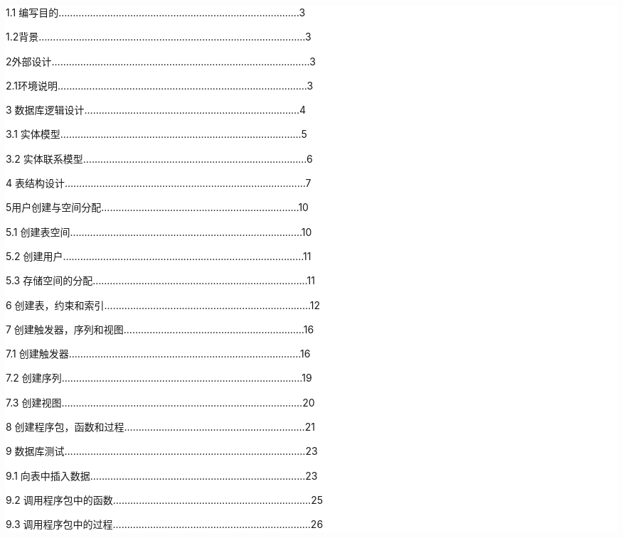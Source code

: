 <p>1.1 编写目的&hellip;&hellip;&hellip;&hellip;&hellip;&hellip;&hellip;&hellip;&hellip;&hellip;&hellip;&hellip;&hellip;&hellip;&hellip;&hellip;&hellip;&hellip;&hellip;&hellip;&hellip;&hellip;&hellip;&hellip;&hellip;&hellip;&hellip;&hellip;3</p>
<p>1.2背景&hellip;&hellip;&hellip;&hellip;&hellip;&hellip;&hellip;&hellip;&hellip;&hellip;&hellip;&hellip;&hellip;&hellip;&hellip;&hellip;&hellip;&hellip;&hellip;&hellip;&hellip;&hellip;&hellip;&hellip;&hellip;&hellip;&hellip;&hellip;&hellip;&hellip;&hellip;3</p>
<p>2外部设计&hellip;&hellip;&hellip;&hellip;&hellip;&hellip;&hellip;&hellip;&hellip;&hellip;&hellip;&hellip;&hellip;&hellip;&hellip;&hellip;&hellip;&hellip;&hellip;&hellip;&hellip;&hellip;&hellip;&hellip;&hellip;&hellip;&hellip;&hellip;&hellip;&hellip;3</p>
<p>2.1环境说明&hellip;&hellip;&hellip;&hellip;&hellip;&hellip;&hellip;&hellip;&hellip;&hellip;&hellip;&hellip;&hellip;&hellip;&hellip;&hellip;&hellip;&hellip;&hellip;&hellip;&hellip;&hellip;&hellip;&hellip;&hellip;&hellip;&hellip;&hellip;&hellip;3</p>
<p>3 数据库逻辑设计&hellip;&hellip;&hellip;&hellip;&hellip;&hellip;&hellip;&hellip;&hellip;&hellip;&hellip;&hellip;&hellip;&hellip;&hellip;&hellip;&hellip;&hellip;&hellip;&hellip;&hellip;&hellip;&hellip;&hellip;&hellip;4</p>
<p>3.1 实体模型&hellip;&hellip;&hellip;&hellip;&hellip;&hellip;&hellip;&hellip;&hellip;&hellip;&hellip;&hellip;&hellip;&hellip;&hellip;&hellip;&hellip;&hellip;&hellip;&hellip;&hellip;&hellip;&hellip;&hellip;&hellip;&hellip;&hellip;&hellip;5</p>
<p>3.2 实体联系模型&hellip;&hellip;&hellip;&hellip;&hellip;&hellip;&hellip;&hellip;&hellip;&hellip;&hellip;&hellip;&hellip;&hellip;&hellip;&hellip;&hellip;&hellip;&hellip;&hellip;&hellip;&hellip;&hellip;&hellip;&hellip;&hellip;6</p>
<p>4 表结构设计&hellip;&hellip;&hellip;&hellip;&hellip;&hellip;&hellip;&hellip;&hellip;&hellip;&hellip;&hellip;&hellip;&hellip;&hellip;&hellip;&hellip;&hellip;&hellip;&hellip;&hellip;&hellip;&hellip;&hellip;&hellip;&hellip;&hellip;&hellip;7</p>
<p>5用户创建与空间分配&hellip;&hellip;&hellip;&hellip;&hellip;&hellip;&hellip;&hellip;&hellip;&hellip;&hellip;&hellip;&hellip;&hellip;&hellip;&hellip;&hellip;&hellip;&hellip;&hellip;&hellip;&hellip;&hellip;10</p>
<p>5.1 创建表空间&hellip;&hellip;&hellip;&hellip;&hellip;&hellip;&hellip;&hellip;&hellip;&hellip;&hellip;&hellip;&hellip;&hellip;&hellip;&hellip;&hellip;&hellip;&hellip;&hellip;&hellip;&hellip;&hellip;&hellip;&hellip;&hellip;&hellip;10</p>
<p>5.2 创建用户&hellip;&hellip;&hellip;&hellip;&hellip;&hellip;&hellip;&hellip;&hellip;&hellip;&hellip;&hellip;&hellip;&hellip;&hellip;&hellip;&hellip;&hellip;&hellip;&hellip;&hellip;&hellip;&hellip;&hellip;&hellip;&hellip;&hellip;&hellip;11</p>
<p>5.3 存储空间的分配&hellip;&hellip;&hellip;&hellip;&hellip;&hellip;&hellip;&hellip;&hellip;&hellip;&hellip;&hellip;&hellip;&hellip;&hellip;&hellip;&hellip;&hellip;&hellip;&hellip;&hellip;&hellip;&hellip;&hellip;&hellip;11</p>
<p>6 创建表，约束和索引&hellip;&hellip;&hellip;&hellip;&hellip;&hellip;&hellip;&hellip;&hellip;&hellip;&hellip;&hellip;&hellip;&hellip;&hellip;&hellip;&hellip;&hellip;&hellip;&hellip;&hellip;&hellip;&hellip;&hellip;12</p>
<p>7 创建触发器，序列和视图&hellip;&hellip;&hellip;&hellip;&hellip;&hellip;&hellip;&hellip;&hellip;&hellip;&hellip;&hellip;&hellip;&hellip;&hellip;&hellip;&hellip;&hellip;&hellip;&hellip;&hellip;16</p>
<p>7.1 创建触发器&hellip;&hellip;&hellip;&hellip;&hellip;&hellip;&hellip;&hellip;&hellip;&hellip;&hellip;&hellip;&hellip;&hellip;&hellip;&hellip;&hellip;&hellip;&hellip;&hellip;&hellip;&hellip;&hellip;&hellip;&hellip;&hellip;&hellip;16</p>
<p>7.2 创建序列&hellip;&hellip;&hellip;&hellip;&hellip;&hellip;&hellip;&hellip;&hellip;&hellip;&hellip;&hellip;&hellip;&hellip;&hellip;&hellip;&hellip;&hellip;&hellip;&hellip;&hellip;&hellip;&hellip;&hellip;&hellip;&hellip;&hellip;&hellip;19</p>
<p>7.3 创建视图&hellip;&hellip;&hellip;&hellip;&hellip;&hellip;&hellip;&hellip;&hellip;&hellip;&hellip;&hellip;&hellip;&hellip;&hellip;&hellip;&hellip;&hellip;&hellip;&hellip;&hellip;&hellip;&hellip;&hellip;&hellip;&hellip;&hellip;&hellip;20</p>
<p>8 创建程序包，函数和过程&hellip;&hellip;&hellip;&hellip;&hellip;&hellip;&hellip;&hellip;&hellip;&hellip;&hellip;&hellip;&hellip;&hellip;&hellip;&hellip;&hellip;&hellip;&hellip;&hellip;&hellip;21</p>
<p>9 数据库测试&hellip;&hellip;&hellip;&hellip;&hellip;&hellip;&hellip;&hellip;&hellip;&hellip;&hellip;&hellip;&hellip;&hellip;&hellip;&hellip;&hellip;&hellip;&hellip;&hellip;&hellip;&hellip;&hellip;&hellip;&hellip;&hellip;&hellip;&hellip;23</p>
<p>9.1 向表中插入数据&hellip;&hellip;&hellip;&hellip;&hellip;&hellip;&hellip;&hellip;&hellip;&hellip;&hellip;&hellip;&hellip;&hellip;&hellip;&hellip;&hellip;&hellip;&hellip;&hellip;&hellip;&hellip;&hellip;&hellip;&hellip;23</p>
<p>9.2 调用程序包中的函数&hellip;&hellip;&hellip;&hellip;&hellip;&hellip;&hellip;&hellip;&hellip;&hellip;&hellip;&hellip;&hellip;&hellip;&hellip;&hellip;&hellip;&hellip;&hellip;&hellip;&hellip;&hellip;&hellip;25</p>
<p>9.3 调用程序包中的过程&hellip;&hellip;&hellip;&hellip;&hellip;&hellip;&hellip;&hellip;&hellip;&hellip;&hellip;&hellip;&hellip;&hellip;&hellip;&hellip;&hellip;&hellip;&hellip;&hellip;&hellip;&hellip;&hellip;26</p>
